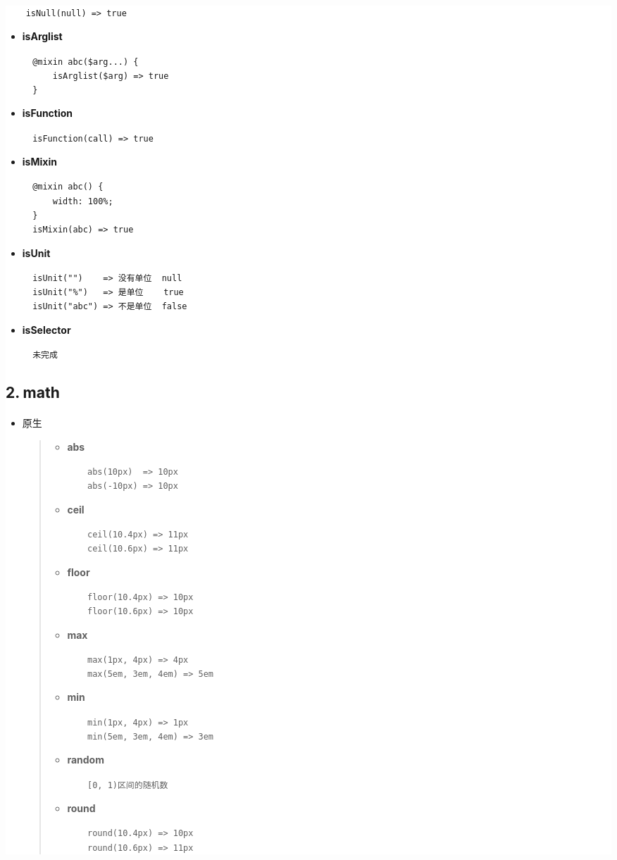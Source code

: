		isNull(null) => true

- __isArglist__

		@mixin abc($arg...) {
			isArglist($arg) => true
		}

- __isFunction__

		isFunction(call) => true

- __isMixin__

		@mixin abc() {
			width: 100%;
		}
		isMixin(abc) => true

- __isUnit__

		isUnit("")    => 没有单位  null
		isUnit("%")   => 是单位    true
		isUnit("abc") => 不是单位  false

- __isSelector__

		未完成


## 2. math

- 原生

	> - __abs__
	>
	>			abs(10px)  => 10px
	>			abs(-10px) => 10px
	>
	> - __ceil__
	>
	>			ceil(10.4px) => 11px
	>			ceil(10.6px) => 11px
	>
	> - __floor__
	>
	>			floor(10.4px) => 10px
	>			floor(10.6px) => 10px
	>
	> - __max__
	>
	>			max(1px, 4px) => 4px
	>			max(5em, 3em, 4em) => 5em
	>
	> - __min__
	>
	>			min(1px, 4px) => 1px
	>			min(5em, 3em, 4em) => 3em
	>
	> - __random__
	>
	>			[0, 1)区间的随机数
	>
	> - __round__
	>
	>			round(10.4px) => 10px
	>			round(10.6px) => 11px
